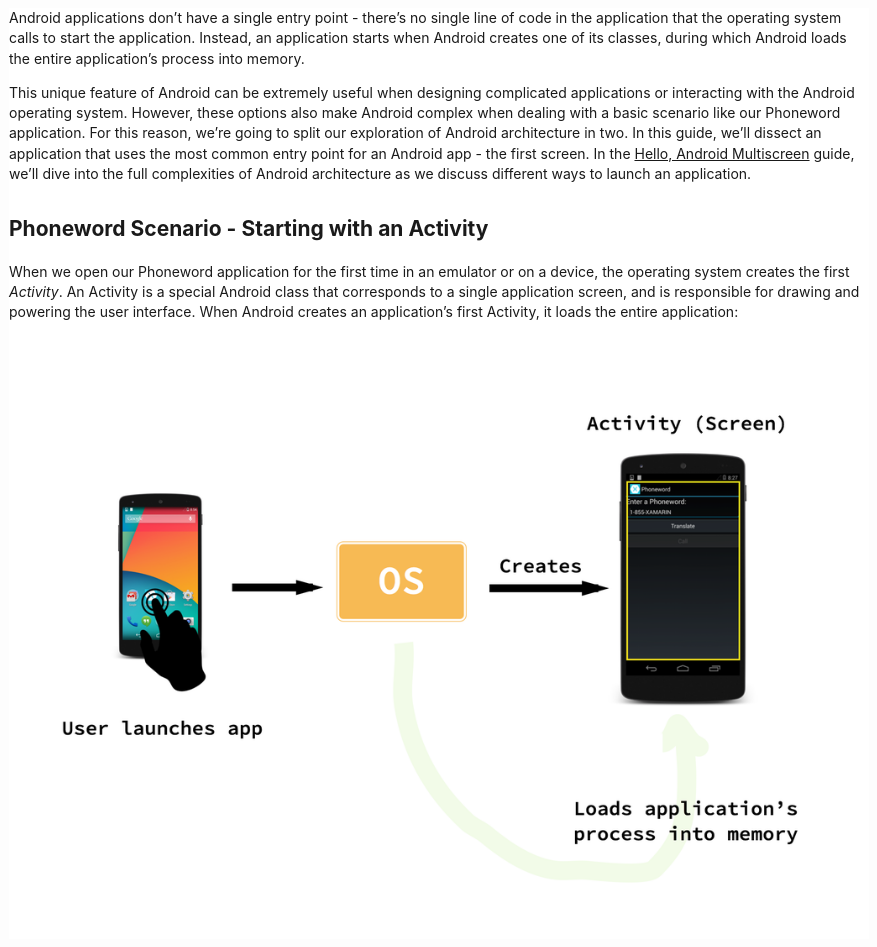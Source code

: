Android applications don’t have a single entry point - there’s no single line of code in the application that the operating system calls to start the application. Instead, an application starts when Android creates one of its classes, during which Android loads the entire application’s process into memory.

This unique feature of Android can be extremely useful when designing complicated applications or interacting with the Android operating system. However, these options also make Android complex when dealing with a basic scenario like our <span class="uiitem">Phoneword</span> application. For this reason, we’re going to split our exploration of Android architecture in two. In this guide, we’ll dissect an application that uses the most common entry point for an Android app - the first screen. In the [Hello, Android Multiscreen](http://developer.xamarin.com/guides/android/getting_started/hello,android_multiscreen) guide, we’ll dive into the full complexities of Android architecture as we discuss different ways to launch an application.

## Phoneword Scenario - Starting with an Activity

When we open our Phoneword application for the first time in an emulator or on a device, the operating system creates the first *Activity*. An Activity is a special Android class that corresponds to a single application screen, and is responsible for drawing and powering the user interface. When Android creates an application’s first Activity, it loads the entire application:

 [ ![](Images/image40-1.png)](Images/image40-1.png)
